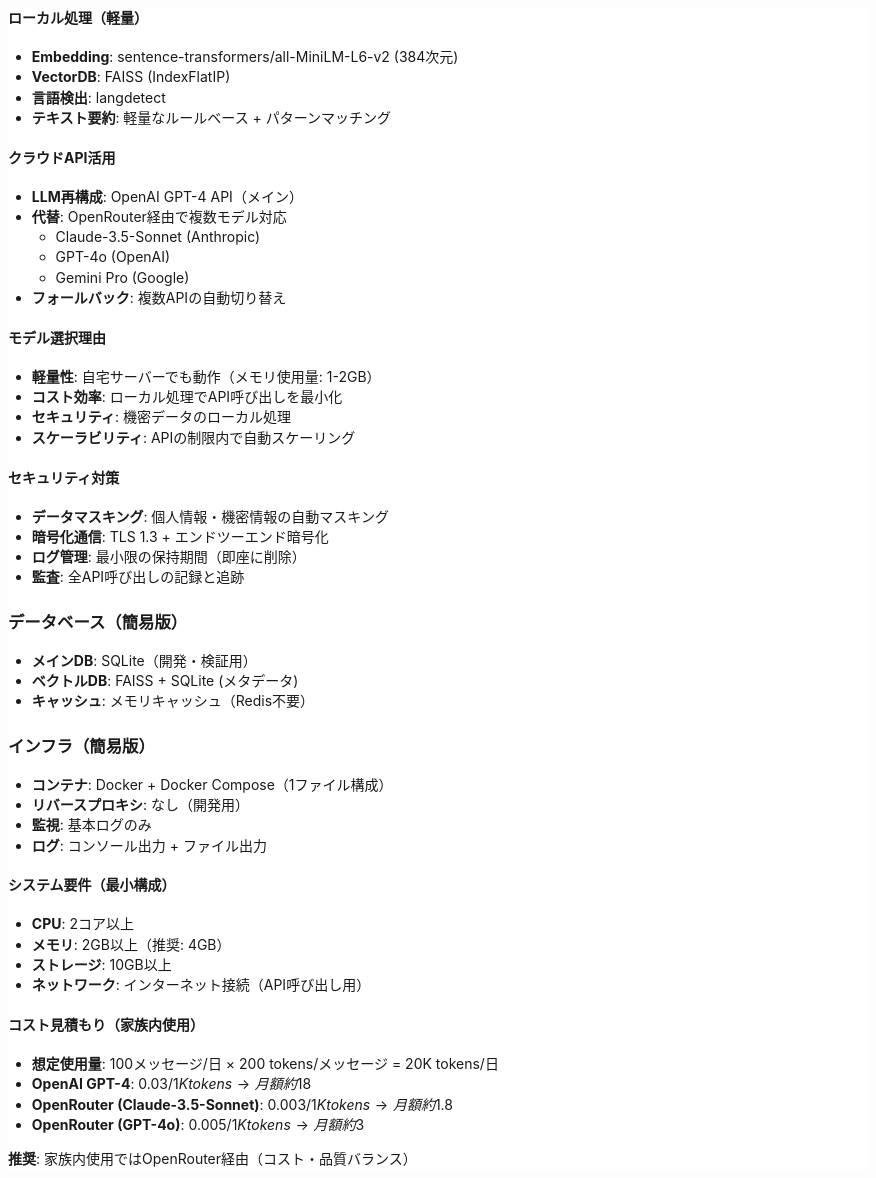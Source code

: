 #### ローカル処理（軽量）
- **Embedding**: sentence-transformers/all-MiniLM-L6-v2 (384次元)
- **VectorDB**: FAISS (IndexFlatIP)
- **言語検出**: langdetect
- **テキスト要約**: 軽量なルールベース + パターンマッチング

#### クラウドAPI活用
- **LLM再構成**: OpenAI GPT-4 API（メイン）
- **代替**: OpenRouter経由で複数モデル対応
  - Claude-3.5-Sonnet (Anthropic)
  - GPT-4o (OpenAI)
  - Gemini Pro (Google)
- **フォールバック**: 複数APIの自動切り替え

#### モデル選択理由
- **軽量性**: 自宅サーバーでも動作（メモリ使用量: 1-2GB）
- **コスト効率**: ローカル処理でAPI呼び出しを最小化
- **セキュリティ**: 機密データのローカル処理
- **スケーラビリティ**: APIの制限内で自動スケーリング

#### セキュリティ対策
- **データマスキング**: 個人情報・機密情報の自動マスキング
- **暗号化通信**: TLS 1.3 + エンドツーエンド暗号化
- **ログ管理**: 最小限の保持期間（即座に削除）
- **監査**: 全API呼び出しの記録と追跡

### データベース（簡易版）
- **メインDB**: SQLite（開発・検証用）
- **ベクトルDB**: FAISS + SQLite (メタデータ)
- **キャッシュ**: メモリキャッシュ（Redis不要）

### インフラ（簡易版）
- **コンテナ**: Docker + Docker Compose（1ファイル構成）
- **リバースプロキシ**: なし（開発用）
- **監視**: 基本ログのみ
- **ログ**: コンソール出力 + ファイル出力

#### システム要件（最小構成）
- **CPU**: 2コア以上
- **メモリ**: 2GB以上（推奨: 4GB）
- **ストレージ**: 10GB以上
- **ネットワーク**: インターネット接続（API呼び出し用）

#### コスト見積もり（家族内使用）
- **想定使用量**: 100メッセージ/日 × 200 tokens/メッセージ = 20K tokens/日
- **OpenAI GPT-4**: $0.03/1K tokens → 月額約$18
- **OpenRouter (Claude-3.5-Sonnet)**: $0.003/1K tokens → 月額約$1.8
- **OpenRouter (GPT-4o)**: $0.005/1K tokens → 月額約$3

**推奨**: 家族内使用ではOpenRouter経由（コスト・品質バランス）
